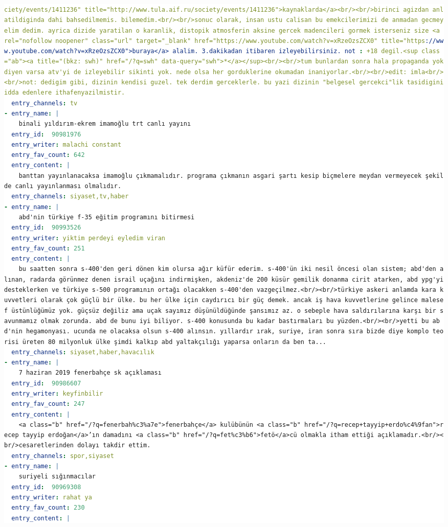 ```yaml
ciety/events/1411236" title="http://www.tula.aif.ru/society/events/1411236">kaynaklarda</a><br/><br/>birinci agizdan anlatildiginda dahi bahsedilmemis. bilemedim.<br/><br/>sonuc olarak, insan ustu calisan bu emekcilerimizi de anmadan gecmeyelim dedim. ayrica dizide yaratilan o karanlik, distopik atmosferin aksine gercek madencileri gormek isterseniz size <a rel="nofollow noopener" class="url" target="_blank" href="https://www.youtube.com/watch?v=xRzeOzsZCX0" title="https://www.youtube.com/watch?v=xRzeOzsZCX0">buraya</a> alalim. 3.dakikadan itibaren izleyebilirsiniz. not : +18 degil.<sup class="ab"><a title="(bkz: swh)" href="/?q=swh" data-query="swh">*</a></sup><br/><br/>tum bunlardan sonra hala propaganda yok diyen varsa atv'yi de izleyebilir sikinti yok. nede olsa her gorduklerine okumadan inaniyorlar.<br/><br/>edit: imla<br/><br/>not: dedigim gibi, dizinin kendisi guzel. tek derdim gerceklerle. bu yazi dizinin "belgesel gercekci"lik tasidigini idda edenlere ithafenyazilmistir.
  entry_channels: tv
- entry_name: |
    binali yıldırım-ekrem imamoğlu trt canlı yayını
  entry_id:  90981976
  entry_writer: malachi constant
  entry_fav_count: 642
  entry_content: |
    banttan yayınlanacaksa imamoğlu çıkmamalıdır. programa çıkmanın asgari şartı kesip biçmelere meydan vermeyecek şekilde canlı yayınlanması olmalıdır.
  entry_channels: siyaset,tv,haber
- entry_name: |
    abd'nin türkiye f-35 eğitim programını bitirmesi
  entry_id:  90993526
  entry_writer: yiktim perdeyi eyledim viran
  entry_fav_count: 251
  entry_content: |
    bu saatten sonra s-400'den geri dönen kim olursa ağır küfür ederim. s-400'ün iki nesil öncesi olan sistem; abd'den alınan, radarda görünmez denen israil uçağını indirmişken, akdeniz'de 200 küsür gemilik donanma cirit atarken, abd ypg'yi desteklerken ve türkiye s-500 programının ortağı olacakken s-400'den vazgeçilmez.<br/><br/>türkiye askeri anlamda kara kuvvetleri olarak çok güçlü bir ülke. bu her ülke için caydırıcı bir güç demek. ancak iş hava kuvvetlerine gelince malesef üstünlüğümüz yok. güçsüz değiliz ama uçak sayımız düşünüldüğünde şansımız az. o sebeple hava saldırılarına karşı bir savunmamız olmak zorunda. abd de bunu iyi biliyor. s-400 konusunda bu kadar bastırmaları bu yüzden.<br/><br/>yetti bu abd'nin hegamonyası. ucunda ne olacaksa olsun s-400 alınsın. yıllardır ırak, suriye, iran sonra sıra bizde diye komplo teorisi üreten 80 milyonluk ülke şimdi kalkıp abd yaltakçılığı yaparsa onların da ben ta...
  entry_channels: siyaset,haber,havacılık
- entry_name: |
    7 haziran 2019 fenerbahçe sk açıklaması
  entry_id:  90986607
  entry_writer: keyfinbilir
  entry_fav_count: 247
  entry_content: |
    <a class="b" href="/?q=fenerbah%c3%a7e">fenerbahçe</a> kulübünün <a class="b" href="/?q=recep+tayyip+erdo%c4%9fan">recep tayyip erdoğan</a>’ın damadını <a class="b" href="/?q=fet%c3%b6">fetö</a>cü olmakla itham ettiği açıklamadır.<br/><br/>cesaretlerinden dolayı takdir ettim.
  entry_channels: spor,siyaset
- entry_name: |
    suriyeli sığınmacılar
  entry_id:  90969308
  entry_writer: rahat ya
  entry_fav_count: 230
  entry_content: |
```